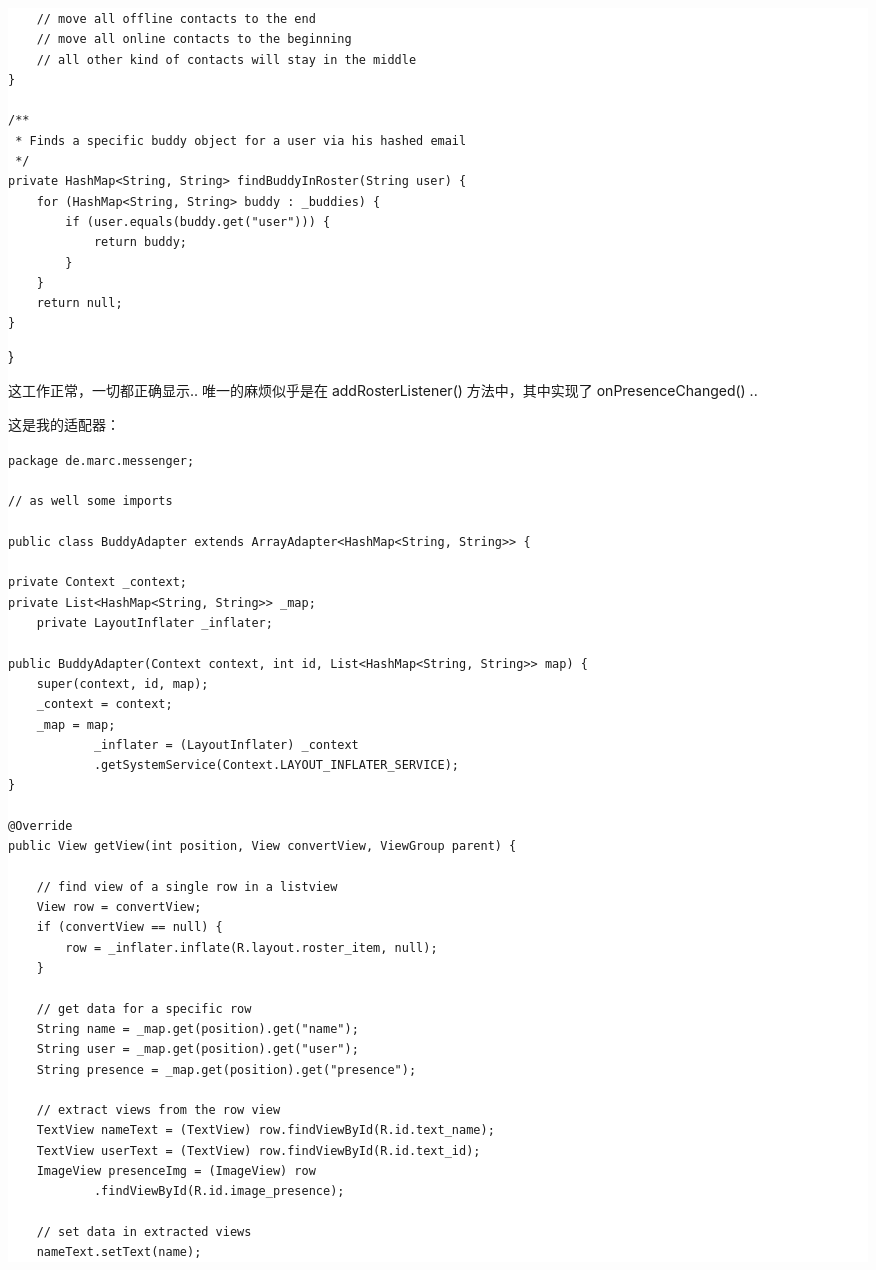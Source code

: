 ```
    // move all offline contacts to the end
    // move all online contacts to the beginning
    // all other kind of contacts will stay in the middle
}

/**
 * Finds a specific buddy object for a user via his hashed email
 */
private HashMap<String, String> findBuddyInRoster(String user) {
    for (HashMap<String, String> buddy : _buddies) {
        if (user.equals(buddy.get("user"))) {
            return buddy;
        }
    }
    return null;
} 
```

}

这工作正常，一切都正确显示.. 唯一的麻烦似乎是在 addRosterListener() 方法中，其中实现了 onPresenceChanged() ..

这是我的适配器：

```
package de.marc.messenger;

// as well some imports

public class BuddyAdapter extends ArrayAdapter<HashMap<String, String>> {

private Context _context;
private List<HashMap<String, String>> _map;
    private LayoutInflater _inflater;

public BuddyAdapter(Context context, int id, List<HashMap<String, String>> map) {
    super(context, id, map);
    _context = context;
    _map = map;
            _inflater = (LayoutInflater) _context
            .getSystemService(Context.LAYOUT_INFLATER_SERVICE);
}

@Override
public View getView(int position, View convertView, ViewGroup parent) {

    // find view of a single row in a listview
    View row = convertView;
    if (convertView == null) {
        row = _inflater.inflate(R.layout.roster_item, null);
    }

    // get data for a specific row
    String name = _map.get(position).get("name");
    String user = _map.get(position).get("user");
    String presence = _map.get(position).get("presence");

    // extract views from the row view
    TextView nameText = (TextView) row.findViewById(R.id.text_name);
    TextView userText = (TextView) row.findViewById(R.id.text_id);
    ImageView presenceImg = (ImageView) row
            .findViewById(R.id.image_presence);

    // set data in extracted views
    nameText.setText(name);
```